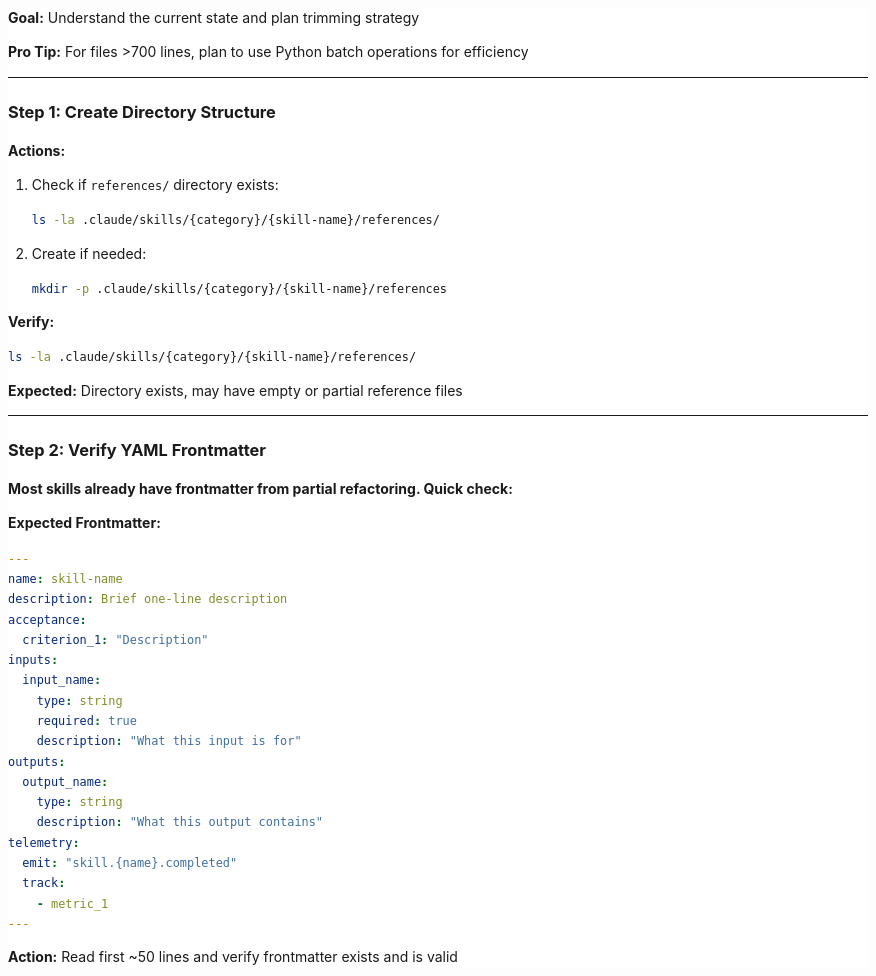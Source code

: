 **Goal:** Understand the current state and plan trimming strategy

**Pro Tip:** For files >700 lines, plan to use Python batch operations for efficiency

---

### Step 1: Create Directory Structure

**Actions:**
1. Check if `references/` directory exists:
   ```bash
   ls -la .claude/skills/{category}/{skill-name}/references/
   ```

2. Create if needed:
   ```bash
   mkdir -p .claude/skills/{category}/{skill-name}/references
   ```

**Verify:**
```bash
ls -la .claude/skills/{category}/{skill-name}/references/
```

**Expected:** Directory exists, may have empty or partial reference files

---

### Step 2: Verify YAML Frontmatter

**Most skills already have frontmatter from partial refactoring. Quick check:**

**Expected Frontmatter:**
```yaml
---
name: skill-name
description: Brief one-line description
acceptance:
  criterion_1: "Description"
inputs:
  input_name:
    type: string
    required: true
    description: "What this input is for"
outputs:
  output_name:
    type: string
    description: "What this output contains"
telemetry:
  emit: "skill.{name}.completed"
  track:
    - metric_1
---
```

**Action:** Read first ~50 lines and verify frontmatter exists and is valid

